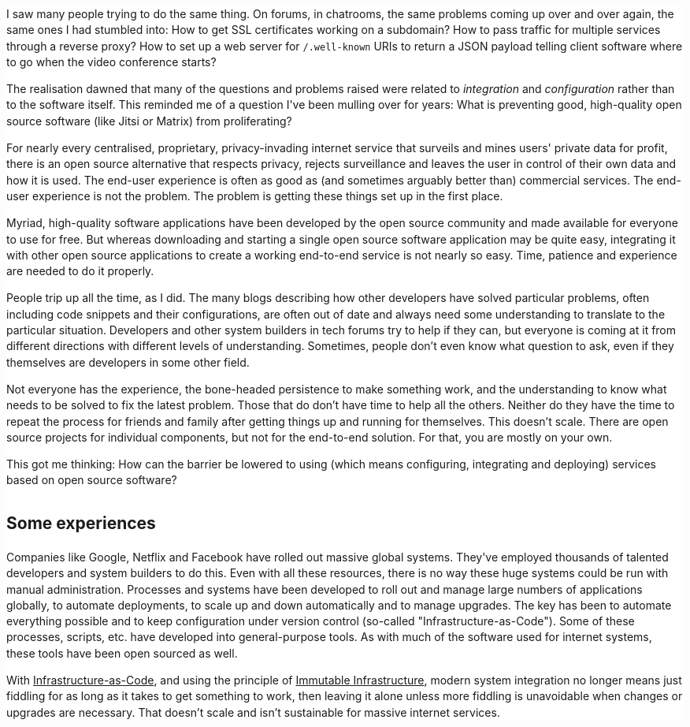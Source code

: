 I saw many people trying to do the same thing. On forums, in chatrooms, the same problems coming up over and over again, the same ones I had stumbled into: How to get SSL certificates working on a subdomain? How to pass traffic for multiple services through a reverse proxy? How to set up a web server for `/.well-known` URIs to return a JSON payload telling client software where to go when the video conference starts?

The realisation dawned that many of the questions and problems raised were related to _integration_ and _configuration_ rather than to the software itself. This reminded me of a question I've been mulling over for years: What is preventing good, high-quality open source software (like Jitsi or Matrix) from proliferating?

For nearly every centralised, proprietary, privacy-invading internet service that surveils and mines users' private data for profit, there is an open source alternative that respects privacy, rejects surveillance and leaves the user in control of their own data and how it is used. The end-user experience is often as good as (and sometimes arguably better than) commercial services. The end-user experience is not the problem. The problem is getting these things set up in the first place.

Myriad, high-quality software applications have been developed by the open source community and made available for everyone to use for free. But whereas downloading and starting a single open source software application may be quite easy, integrating it with other open source applications to create a working end-to-end service is not nearly so easy. Time, patience and experience are needed to do it properly.

People trip up all the time, as I did. The many blogs describing how other developers have solved particular problems, often including code snippets and their configurations, are often out of date and always need some understanding to translate to the particular situation. Developers and other system builders in tech forums try to help if they can, but everyone is coming at it from different directions with different levels of understanding. Sometimes, people don’t even know what question to ask, even if they themselves are developers in some other field.

Not everyone has the experience, the bone-headed persistence to make something work, and the understanding to know what needs to be solved to fix the latest problem. Those that do don’t have time to help all the others. Neither do they have the time to repeat the process for friends and family after getting things up and running for themselves. This doesn’t scale. There are open source projects for individual components, but not for the end-to-end solution. For that, you are mostly on your own.

This got me thinking: How can the barrier be lowered to using (which means configuring, integrating and deploying) services based on open source software?

## Some experiences

Companies like Google, Netflix and Facebook have rolled out massive global systems. They've employed thousands of talented developers and system builders to do this. Even with all these resources, there is no way these huge systems could be run with manual administration. Processes and systems have been developed to roll out and manage large numbers of applications globally, to automate deployments, to scale up and down automatically and to manage upgrades. The key has been to automate everything possible and to keep configuration under version control (so-called "Infrastructure-as-Code"). Some of these processes, scripts, etc. have developed into general-purpose tools. As with much of the software used for internet systems, these tools have been open sourced as well.

With [Infrastructure-as-Code](https://en.wikipedia.org/wiki/Infrastructure_as_code), and using the principle of [Immutable Infrastructure](https://www.hashicorp.com/resources/what-is-mutable-vs-immutable-infrastructure), modern system integration no longer means just fiddling for as long as it takes to get something to work, then leaving it alone unless more fiddling is unavoidable when changes or upgrades are necessary. That doesn’t scale and isn’t sustainable for massive internet services.
